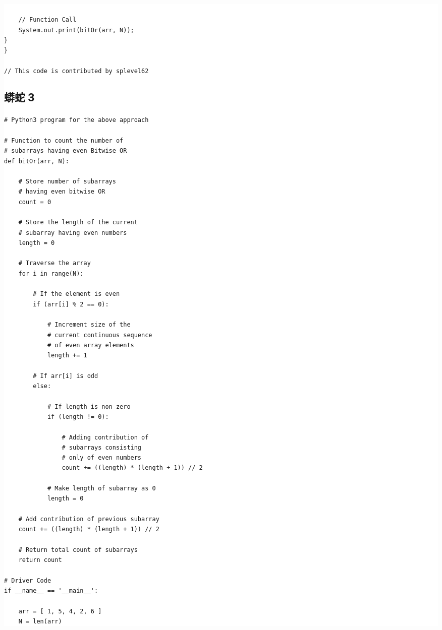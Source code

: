 ```

    // Function Call
    System.out.print(bitOr(arr, N));
}
}

// This code is contributed by splevel62
```

## 蟒蛇 3

```
# Python3 program for the above approach

# Function to count the number of
# subarrays having even Bitwise OR
def bitOr(arr, N):

    # Store number of subarrays
    # having even bitwise OR
    count = 0

    # Store the length of the current
    # subarray having even numbers
    length = 0

    # Traverse the array
    for i in range(N):

        # If the element is even
        if (arr[i] % 2 == 0):

            # Increment size of the
            # current continuous sequence
            # of even array elements
            length += 1

        # If arr[i] is odd
        else:

            # If length is non zero
            if (length != 0):

                # Adding contribution of
                # subarrays consisting
                # only of even numbers
                count += ((length) * (length + 1)) // 2

            # Make length of subarray as 0
            length = 0

    # Add contribution of previous subarray
    count += ((length) * (length + 1)) // 2

    # Return total count of subarrays
    return count

# Driver Code
if __name__ == '__main__':

    arr = [ 1, 5, 4, 2, 6 ]
    N = len(arr)

```